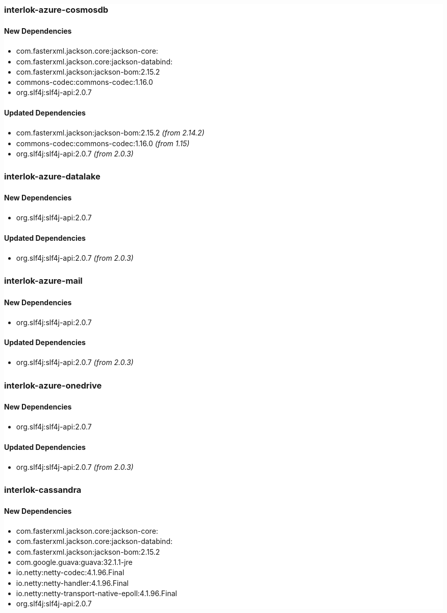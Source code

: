 ### interlok-azure-cosmosdb ###

#### New Dependencies ####
- com.fasterxml.jackson.core:jackson-core:
- com.fasterxml.jackson.core:jackson-databind:
- com.fasterxml.jackson:jackson-bom:2.15.2
- commons-codec:commons-codec:1.16.0
- org.slf4j:slf4j-api:2.0.7

#### Updated Dependencies ####
- com.fasterxml.jackson:jackson-bom:2.15.2 *(from 2.14.2)*
- commons-codec:commons-codec:1.16.0 *(from 1.15)*
- org.slf4j:slf4j-api:2.0.7 *(from 2.0.3)*

### interlok-azure-datalake ###

#### New Dependencies ####
- org.slf4j:slf4j-api:2.0.7

#### Updated Dependencies ####
- org.slf4j:slf4j-api:2.0.7 *(from 2.0.3)*

### interlok-azure-mail ###

#### New Dependencies ####
- org.slf4j:slf4j-api:2.0.7

#### Updated Dependencies ####
- org.slf4j:slf4j-api:2.0.7 *(from 2.0.3)*

### interlok-azure-onedrive ###

#### New Dependencies ####
- org.slf4j:slf4j-api:2.0.7

#### Updated Dependencies ####
- org.slf4j:slf4j-api:2.0.7 *(from 2.0.3)*

### interlok-cassandra ###

#### New Dependencies ####
- com.fasterxml.jackson.core:jackson-core:
- com.fasterxml.jackson.core:jackson-databind:
- com.fasterxml.jackson:jackson-bom:2.15.2
- com.google.guava:guava:32.1.1-jre
- io.netty:netty-codec:4.1.96.Final
- io.netty:netty-handler:4.1.96.Final
- io.netty:netty-transport-native-epoll:4.1.96.Final
- org.slf4j:slf4j-api:2.0.7
